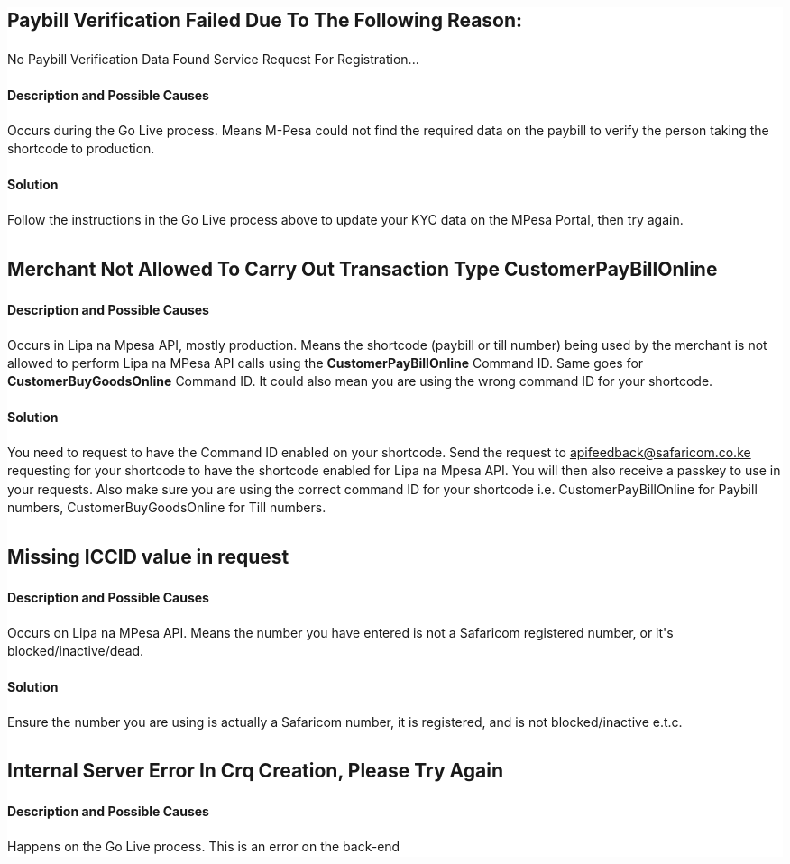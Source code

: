 ## Paybill Verification Failed Due To The Following Reason: 

No Paybill Verification Data Found Service Request For Registration...

#### Description and Possible Causes
Occurs during the Go Live process. 
Means M-Pesa could not find the required data on the paybill to verify the person taking the shortcode to production.

#### Solution

Follow the instructions in the Go Live process above to update your KYC data on the MPesa Portal, then try again.

## Merchant Not Allowed To Carry Out Transaction Type CustomerPayBillOnline

#### Description and Possible Causes

Occurs in Lipa na Mpesa API, mostly production. 
Means the shortcode (paybill or till number) being used by the merchant is not allowed to perform Lipa na MPesa API calls using the **CustomerPayBillOnline** Command ID. 
Same goes for **CustomerBuyGoodsOnline** Command ID.
It could also mean you are using the wrong command ID for your shortcode.

#### Solution

You need to request to have the Command ID enabled on your shortcode.
Send the request to apifeedback@safaricom.co.ke requesting for your shortcode to have the shortcode enabled for Lipa na Mpesa API. 
You will then also receive a passkey to use in your requests. 
Also make sure you are using the correct command ID for your shortcode i.e. CustomerPayBillOnline for Paybill numbers, CustomerBuyGoodsOnline for Till numbers.

## Missing ICCID value in request

#### Description and Possible Causes

Occurs on Lipa na MPesa API. 
Means the number you have entered is not a Safaricom registered number, or it's blocked/inactive/dead.

#### Solution

Ensure the number you are using is actually a Safaricom number, it is registered, and is not blocked/inactive e.t.c.

## Internal Server Error In Crq Creation, Please Try Again

#### Description and Possible Causes

Happens on the Go Live process. 
This is an error on the back-end
